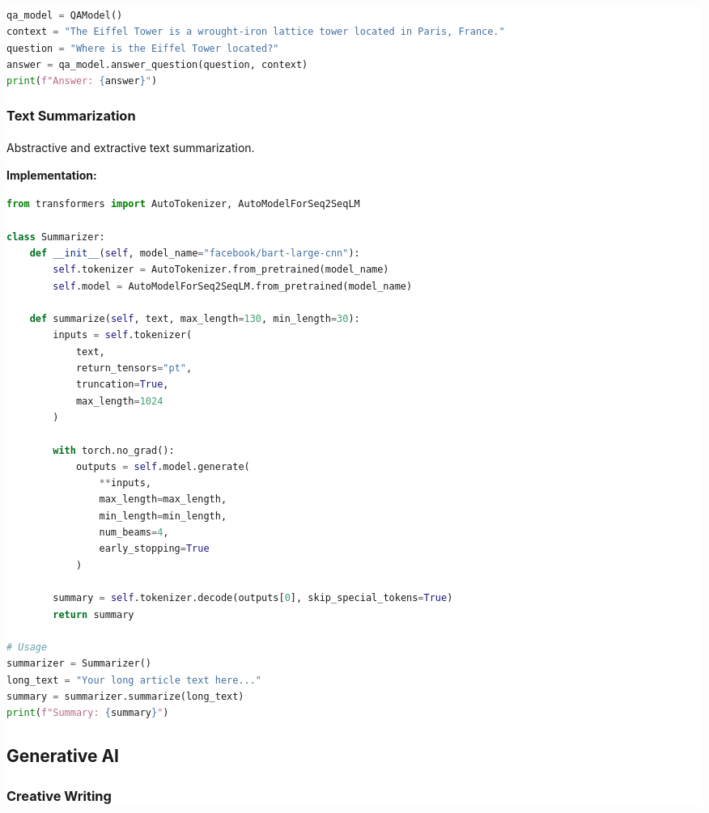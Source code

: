```python
qa_model = QAModel()
context = "The Eiffel Tower is a wrought-iron lattice tower located in Paris, France."
question = "Where is the Eiffel Tower located?"
answer = qa_model.answer_question(question, context)
print(f"Answer: {answer}")
```

### Text Summarization

Abstractive and extractive text summarization.

**Implementation:**
```python
from transformers import AutoTokenizer, AutoModelForSeq2SeqLM

class Summarizer:
    def __init__(self, model_name="facebook/bart-large-cnn"):
        self.tokenizer = AutoTokenizer.from_pretrained(model_name)
        self.model = AutoModelForSeq2SeqLM.from_pretrained(model_name)
    
    def summarize(self, text, max_length=130, min_length=30):
        inputs = self.tokenizer(
            text, 
            return_tensors="pt", 
            truncation=True, 
            max_length=1024
        )
        
        with torch.no_grad():
            outputs = self.model.generate(
                **inputs,
                max_length=max_length,
                min_length=min_length,
                num_beams=4,
                early_stopping=True
            )
        
        summary = self.tokenizer.decode(outputs[0], skip_special_tokens=True)
        return summary

# Usage
summarizer = Summarizer()
long_text = "Your long article text here..."
summary = summarizer.summarize(long_text)
print(f"Summary: {summary}")
```

## Generative AI

### Creative Writing
